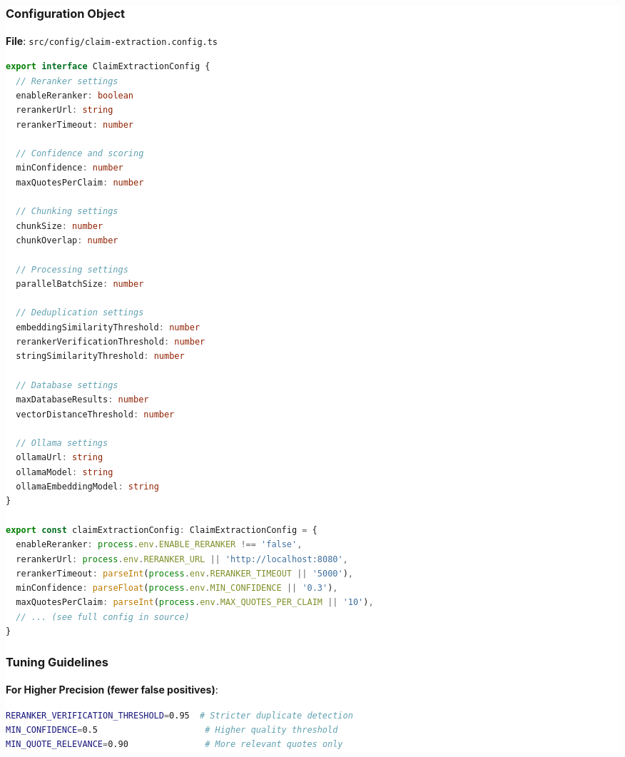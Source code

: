 ### Configuration Object

**File**: `src/config/claim-extraction.config.ts`

```typescript
export interface ClaimExtractionConfig {
  // Reranker settings
  enableReranker: boolean
  rerankerUrl: string
  rerankerTimeout: number

  // Confidence and scoring
  minConfidence: number
  maxQuotesPerClaim: number

  // Chunking settings
  chunkSize: number
  chunkOverlap: number

  // Processing settings
  parallelBatchSize: number

  // Deduplication settings
  embeddingSimilarityThreshold: number
  rerankerVerificationThreshold: number
  stringSimilarityThreshold: number

  // Database settings
  maxDatabaseResults: number
  vectorDistanceThreshold: number

  // Ollama settings
  ollamaUrl: string
  ollamaModel: string
  ollamaEmbeddingModel: string
}

export const claimExtractionConfig: ClaimExtractionConfig = {
  enableReranker: process.env.ENABLE_RERANKER !== 'false',
  rerankerUrl: process.env.RERANKER_URL || 'http://localhost:8080',
  rerankerTimeout: parseInt(process.env.RERANKER_TIMEOUT || '5000'),
  minConfidence: parseFloat(process.env.MIN_CONFIDENCE || '0.3'),
  maxQuotesPerClaim: parseInt(process.env.MAX_QUOTES_PER_CLAIM || '10'),
  // ... (see full config in source)
}
```

### Tuning Guidelines

**For Higher Precision (fewer false positives)**:

```bash
RERANKER_VERIFICATION_THRESHOLD=0.95  # Stricter duplicate detection
MIN_CONFIDENCE=0.5                     # Higher quality threshold
MIN_QUOTE_RELEVANCE=0.90               # More relevant quotes only
```
